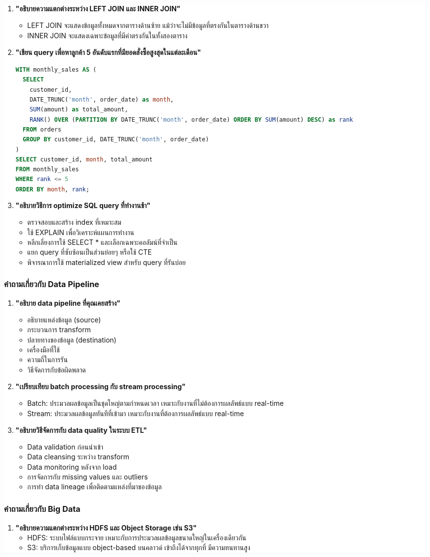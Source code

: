 1. **"อธิบายความแตกต่างระหว่าง LEFT JOIN และ INNER JOIN"**
   - LEFT JOIN จะแสดงข้อมูลทั้งหมดจากตารางด้านซ้าย แม้ว่าจะไม่มีข้อมูลที่ตรงกันในตารางด้านขวา
   - INNER JOIN จะแสดงเฉพาะข้อมูลที่มีค่าตรงกันในทั้งสองตาราง

2. **"เขียน query เพื่อหาลูกค้า 5 อันดับแรกที่มียอดสั่งซื้อสูงสุดในแต่ละเดือน"**
   ```sql
   WITH monthly_sales AS (
     SELECT 
       customer_id,
       DATE_TRUNC('month', order_date) as month,
       SUM(amount) as total_amount,
       RANK() OVER (PARTITION BY DATE_TRUNC('month', order_date) ORDER BY SUM(amount) DESC) as rank
     FROM orders
     GROUP BY customer_id, DATE_TRUNC('month', order_date)
   )
   SELECT customer_id, month, total_amount
   FROM monthly_sales
   WHERE rank <= 5
   ORDER BY month, rank;
   ```

3. **"อธิบายวิธีการ optimize SQL query ที่ทำงานช้า"**
   - ตรวจสอบและสร้าง index ที่เหมาะสม
   - ใช้ EXPLAIN เพื่อวิเคราะห์แผนการทำงาน
   - หลีกเลี่ยงการใช้ SELECT * และเลือกเฉพาะคอลัมน์ที่จำเป็น
   - แยก query ที่ซับซ้อนเป็นส่วนย่อยๆ หรือใช้ CTE
   - พิจารณาการใช้ materialized view สำหรับ query ที่รันบ่อย

### คำถามเกี่ยวกับ Data Pipeline

1. **"อธิบาย data pipeline ที่คุณเคยสร้าง"**
   - อธิบายแหล่งข้อมูล (source)
   - กระบวนการ transform
   - ปลายทางของข้อมูล (destination)
   - เครื่องมือที่ใช้
   - ความถี่ในการรัน
   - วิธีจัดการกับข้อผิดพลาด

2. **"เปรียบเทียบ batch processing กับ stream processing"**
   - Batch: ประมวลผลข้อมูลเป็นชุดใหญ่ตามกำหนดเวลา เหมาะกับงานที่ไม่ต้องการผลลัพธ์แบบ real-time
   - Stream: ประมวลผลข้อมูลทันทีที่เข้ามา เหมาะกับงานที่ต้องการผลลัพธ์แบบ real-time

3. **"อธิบายวิธีจัดการกับ data quality ในระบบ ETL"**
   - Data validation ก่อนนำเข้า
   - Data cleansing ระหว่าง transform
   - Data monitoring หลังจาก load
   - การจัดการกับ missing values และ outliers
   - การทำ data lineage เพื่อติดตามแหล่งที่มาของข้อมูล

### คำถามเกี่ยวกับ Big Data

1. **"อธิบายความแตกต่างระหว่าง HDFS และ Object Storage เช่น S3"**
   - HDFS: ระบบไฟล์แบบกระจาย เหมาะกับการประมวลผลข้อมูลขนาดใหญ่ในเครื่องเดียวกัน
   - S3: บริการเก็บข้อมูลแบบ object-based บนคลาวด์ เข้าถึงได้จากทุกที่ มีความทนทานสูง
